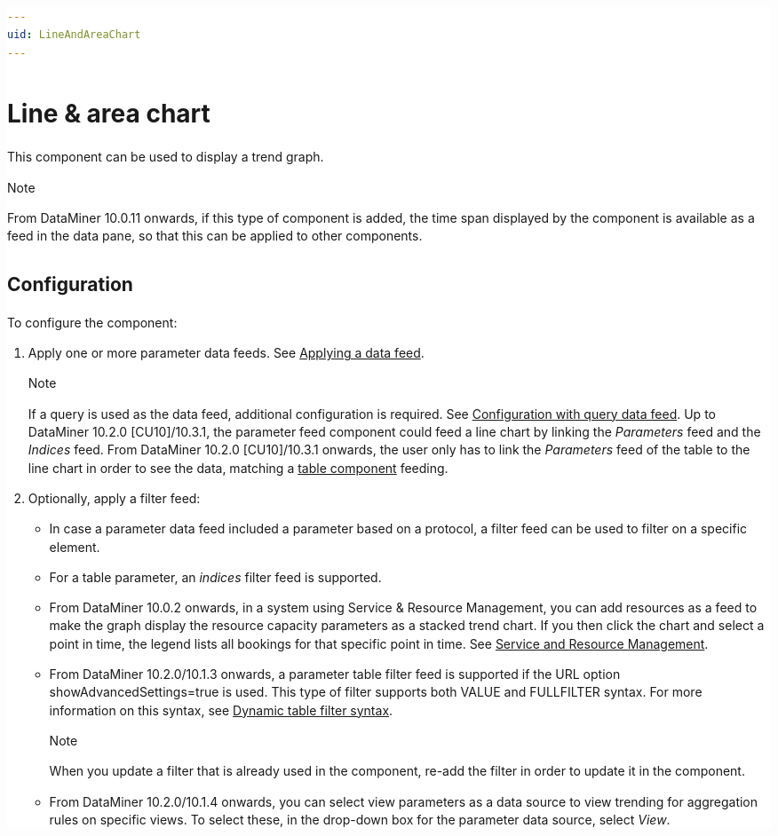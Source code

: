 ```yaml
---
uid: LineAndAreaChart
---
```


# Line & area chart

This component can be used to display a trend graph.

> [!NOTE]
> From DataMiner 10.0.11 onwards, if this type of component is added, the time span displayed by the component is available as a feed in the data pane, so that this can be applied to other components.

## Configuration

To configure the component:

1. Apply one or more parameter data feeds. See [Applying a data feed](xref:Configuring_dashboard_components#applying-a-data-feed).

   > [!NOTE]
   >
   > If a query is used as the data feed, additional configuration is required. See [Configuration with query data feed](#configuration-with-query-data-feed).
   > Up to DataMiner 10.2.0 [CU10]/10.3.1, the parameter feed component could feed a line chart by linking the *Parameters* feed and the *Indices* feed. From DataMiner 10.2.0 [CU10]/10.3.1 onwards, the user only has to link the *Parameters* feed of the table to the line chart in order to see the data, matching a [table component](xref:DashboardTable) feeding.

1. Optionally, apply a filter feed:

   - In case a parameter data feed included a parameter based on a protocol, a filter feed can be used to filter on a specific element.

   - For a table parameter, an *indices* filter feed is supported.

   - From DataMiner 10.0.2 onwards, in a system using Service & Resource Management, you can add resources as a feed to make the graph display the resource capacity parameters as a stacked trend chart. If you then click the chart and select a point in time, the legend lists all bookings for that specific point in time. See [Service and Resource Management](xref:SRM#service-and-resource-management).

   - From DataMiner 10.2.0/10.1.3 onwards, a parameter table filter feed is supported if the URL option showAdvancedSettings=true is used. This type of filter supports both VALUE and FULLFILTER syntax. For more information on this syntax, see [Dynamic table filter syntax](xref:Dynamic_table_filter_syntax).

     > [!NOTE]
     > When you update a filter that is already used in the component, re-add the filter in order to update it in the component.

   - From DataMiner 10.2.0/10.1.4 onwards, you can select view parameters as a data source to view trending for aggregation rules on specific views. To select these, in the drop-down box for the parameter data source, select *View*.
